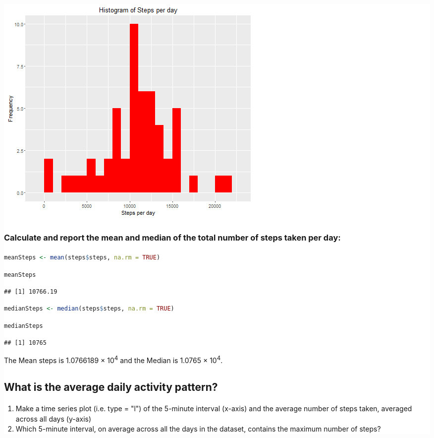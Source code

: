 ![plot of chunk stephist](figure/stephist-1.png)

### Calculate and report the mean and median of the total number of steps taken per day:

```r
meanSteps <- mean(steps$steps, na.rm = TRUE)
```


```r
meanSteps
```

```
## [1] 10766.19
```


```r
medianSteps <- median(steps$steps, na.rm = TRUE)
```


```r
medianSteps
```

```
## [1] 10765
```

The Mean steps is 1.0766189 &times; 10<sup>4</sup> and the Median is 1.0765 &times; 10<sup>4</sup>.


## What is the average daily activity pattern?
1. Make a time series plot (i.e. type = "l") of the 5-minute interval (x-axis) and the average number of steps taken, averaged across all days (y-axis)
2. Which 5-minute interval, on average across all the days in the dataset, contains the maximum number of steps?

